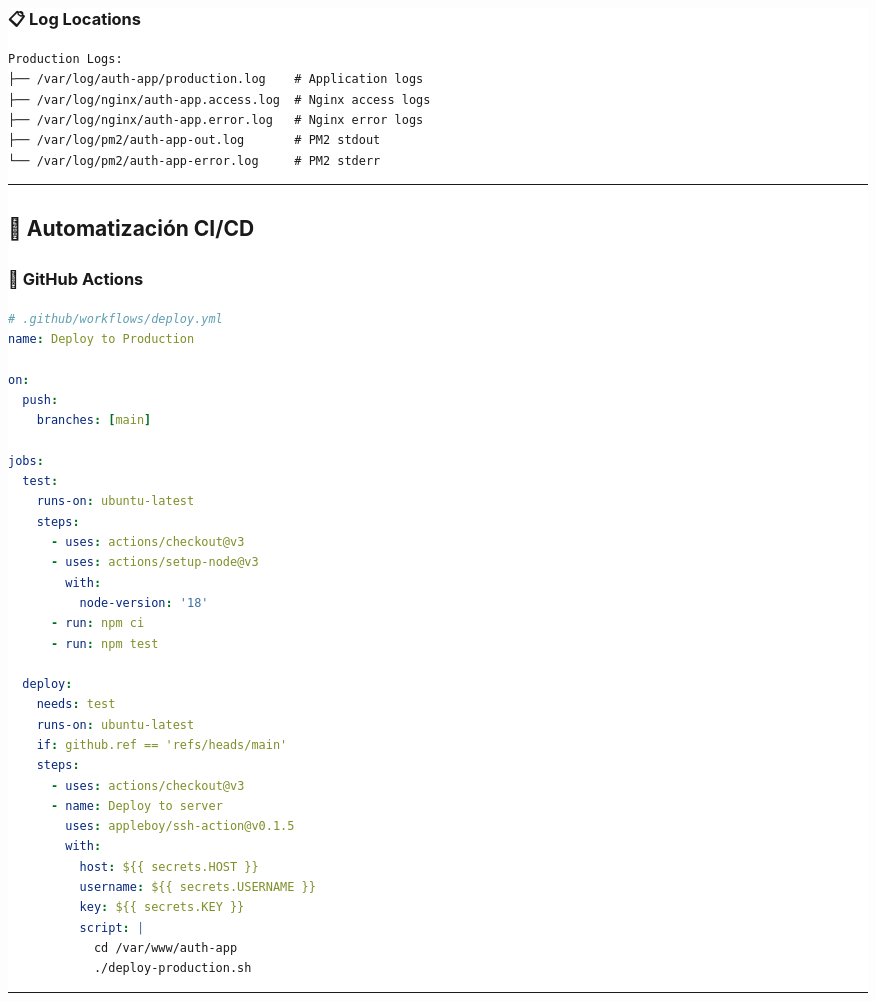 ### 📋 **Log Locations**
```
Production Logs:
├── /var/log/auth-app/production.log    # Application logs
├── /var/log/nginx/auth-app.access.log  # Nginx access logs
├── /var/log/nginx/auth-app.error.log   # Nginx error logs
├── /var/log/pm2/auth-app-out.log       # PM2 stdout
└── /var/log/pm2/auth-app-error.log     # PM2 stderr
```

---

## 🚀 **Automatización CI/CD**

### 📝 **GitHub Actions**
```yaml
# .github/workflows/deploy.yml
name: Deploy to Production

on:
  push:
    branches: [main]

jobs:
  test:
    runs-on: ubuntu-latest
    steps:
      - uses: actions/checkout@v3
      - uses: actions/setup-node@v3
        with:
          node-version: '18'
      - run: npm ci
      - run: npm test

  deploy:
    needs: test
    runs-on: ubuntu-latest
    if: github.ref == 'refs/heads/main'
    steps:
      - uses: actions/checkout@v3
      - name: Deploy to server
        uses: appleboy/ssh-action@v0.1.5
        with:
          host: ${{ secrets.HOST }}
          username: ${{ secrets.USERNAME }}
          key: ${{ secrets.KEY }}
          script: |
            cd /var/www/auth-app
            ./deploy-production.sh
```

---
